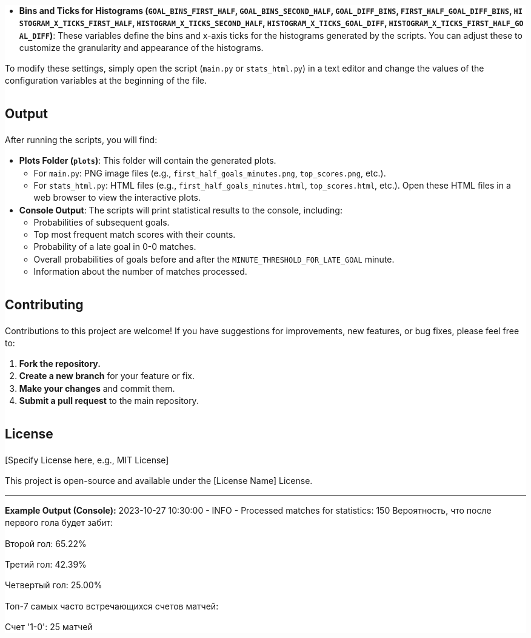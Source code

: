 *   **Bins and Ticks for Histograms (`GOAL_BINS_FIRST_HALF`, `GOAL_BINS_SECOND_HALF`, `GOAL_DIFF_BINS`, `FIRST_HALF_GOAL_DIFF_BINS`, `HISTOGRAM_X_TICKS_FIRST_HALF`, `HISTOGRAM_X_TICKS_SECOND_HALF`, `HISTOGRAM_X_TICKS_GOAL_DIFF`, `HISTOGRAM_X_TICKS_FIRST_HALF_GOAL_DIFF`)**: These variables define the bins and x-axis ticks for the histograms generated by the scripts. You can adjust these to customize the granularity and appearance of the histograms.

To modify these settings, simply open the script (`main.py` or `stats_html.py`) in a text editor and change the values of the configuration variables at the beginning of the file.

## Output

After running the scripts, you will find:

*   **Plots Folder (`plots`)**: This folder will contain the generated plots.
    *   For `main.py`: PNG image files (e.g., `first_half_goals_minutes.png`, `top_scores.png`, etc.).
    *   For `stats_html.py`: HTML files (e.g., `first_half_goals_minutes.html`, `top_scores.html`, etc.). Open these HTML files in a web browser to view the interactive plots.
*   **Console Output**: The scripts will print statistical results to the console, including:
    *   Probabilities of subsequent goals.
    *   Top most frequent match scores with their counts.
    *   Probability of a late goal in 0-0 matches.
    *   Overall probabilities of goals before and after the `MINUTE_THRESHOLD_FOR_LATE_GOAL` minute.
    *   Information about the number of matches processed.

## Contributing

Contributions to this project are welcome! If you have suggestions for improvements, new features, or bug fixes, please feel free to:

1.  **Fork the repository.**
2.  **Create a new branch** for your feature or fix.
3.  **Make your changes** and commit them.
4.  **Submit a pull request** to the main repository.

## License

[Specify License here, e.g., MIT License]

This project is open-source and available under the [License Name] License.

---

**Example Output (Console):**
2023-10-27 10:30:00 - INFO - Processed matches for statistics: 150
Вероятность, что после первого гола будет забит:

Второй гол: 65.22%

Третий гол: 42.39%

Четвертый гол: 25.00%

Топ-7 самых часто встречающихся счетов матчей:

Счет '1-0': 25 матчей

